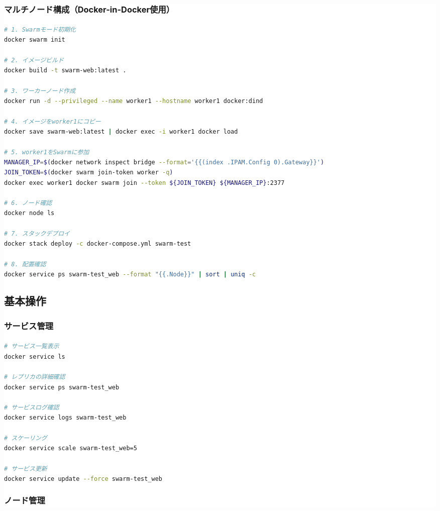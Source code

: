 ### マルチノード構成（Docker-in-Docker使用）

```bash
# 1. Swarmモード初期化
docker swarm init

# 2. イメージビルド
docker build -t swarm-web:latest .

# 3. ワーカーノード作成
docker run -d --privileged --name worker1 --hostname worker1 docker:dind

# 4. イメージをworker1にコピー
docker save swarm-web:latest | docker exec -i worker1 docker load

# 5. worker1をSwarmに参加
MANAGER_IP=$(docker network inspect bridge --format='{{(index .IPAM.Config 0).Gateway}}')
JOIN_TOKEN=$(docker swarm join-token worker -q)
docker exec worker1 docker swarm join --token ${JOIN_TOKEN} ${MANAGER_IP}:2377

# 6. ノード確認
docker node ls

# 7. スタックデプロイ
docker stack deploy -c docker-compose.yml swarm-test

# 8. 配置確認
docker service ps swarm-test_web --format "{{.Node}}" | sort | uniq -c
```

## 基本操作

### サービス管理

```bash
# サービス一覧表示
docker service ls

# レプリカの詳細確認
docker service ps swarm-test_web

# サービスログ確認
docker service logs swarm-test_web

# スケーリング
docker service scale swarm-test_web=5

# サービス更新
docker service update --force swarm-test_web
```

### ノード管理
